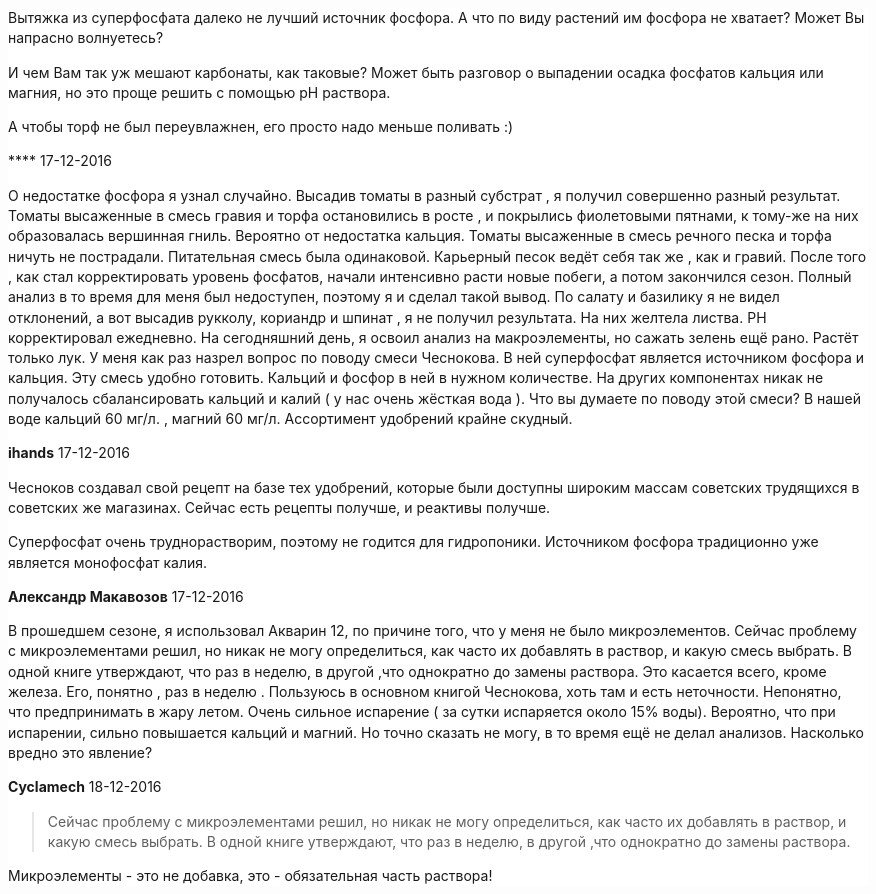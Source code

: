 Вытяжка из суперфосфата далеко не лучший источник фосфора. А что по виду растений им фосфора не хватает? Может Вы напрасно волнуетесь?

И чем Вам так уж мешают карбонаты, как таковые? Может быть разговор о выпадении осадка фосфатов кальция или магния, но это проще решить с помощью рН раствора.

А чтобы торф не был переувлажнен, его просто надо меньше поливать :)


**** 17-12-2016

О недостатке фосфора я узнал случайно. Высадив томаты в разный субстрат , я получил совершенно разный результат. Томаты высаженные в смесь гравия и торфа остановились в росте , и покрылись фиолетовыми пятнами, к тому-же на них образовалась вершинная гниль. Вероятно от недостатка кальция. Томаты высаженные в смесь речного песка и торфа ничуть не пострадали. Питательная смесь была одинаковой. Карьерный песок ведёт себя так же , как и гравий. После того , как стал корректировать уровень фосфатов, начали интенсивно расти новые побеги, а потом закончился сезон. Полный анализ в то время для меня был недоступен, поэтому я и сделал такой вывод. По салату и базилику я не видел отклонений, а вот высадив рукколу, кориандр и шпинат , я не получил результата. На них желтела листва. РН корректировал ежедневно. На сегодняшний день, я освоил анализ на макроэлементы, но сажать зелень ещё рано. Растёт только лук. У меня как раз назрел вопрос по поводу смеси Чеснокова. В ней суперфосфат является источником фосфора и кальция. Эту смесь удобно готовить. Кальций и фосфор в ней в нужном количестве. На других компонентах никак не получалось сбалансировать кальций и калий ( у нас очень жёсткая вода ). Что вы думаете по поводу этой смеси? В нашей воде кальций 60 мг/л. , магний 60 мг/л. Ассортимент удобрений крайне скудный.


**ihands** 17-12-2016

Чесноков создавал свой рецепт на базе тех удобрений, которые были доступны широким массам советских трудящихся в советских же магазинах. Сейчас есть рецепты получше, и реактивы получше.

Суперфосфат очень труднорастворим, поэтому не годится для гидропоники. Источником фосфора традиционно уже является монофосфат калия.


**Александр Макавозов** 17-12-2016

В прошедшем сезоне, я использовал Акварин 12, по причине того, что у меня не было микроэлементов. Сейчас проблему с микроэлементами решил, но никак не могу определиться, как часто их добавлять в раствор, и какую смесь выбрать. В одной книге утверждают, что раз в неделю, в другой ,что однократно до замены раствора. Это касается всего, кроме железа. Его, понятно , раз в неделю . Пользуюсь в основном книгой Чеснокова, хоть там и есть неточности. Непонятно, что предпринимать в жару летом. Очень сильное испарение ( за сутки испаряется около 15% воды). Вероятно, что при испарении, сильно повышается кальций и магний. Но точно сказать не могу, в то время ещё не делал анализов. Насколько вредно это явление?


**Cyclamech** 18-12-2016

> Сейчас проблему с микроэлементами решил, но никак не могу определиться, как часто их добавлять в раствор, и какую смесь выбрать. В одной книге утверждают, что раз в неделю, в другой ,что однократно до замены раствора.

Микроэлементы - это не добавка, это - обязательная часть раствора!


